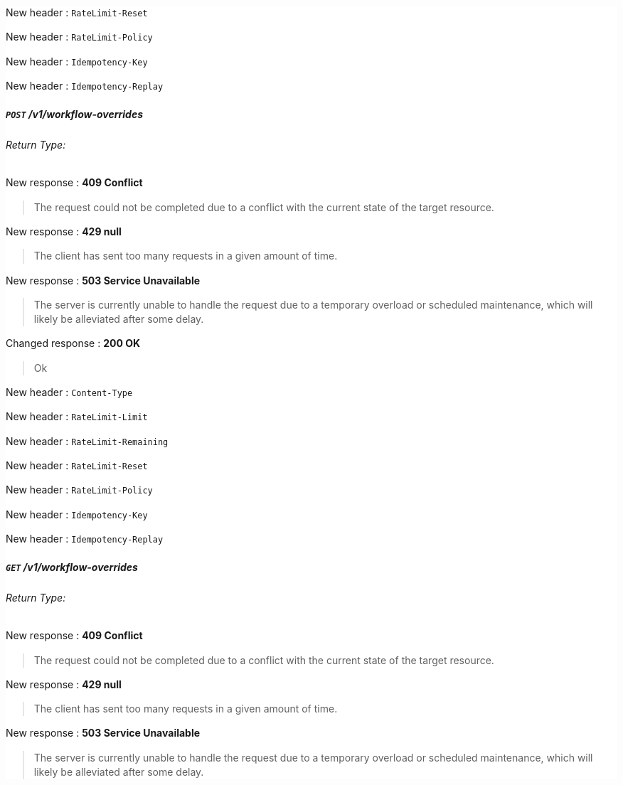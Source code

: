 New header : `RateLimit-Reset`


New header : `RateLimit-Policy`


New header : `Idempotency-Key`


New header : `Idempotency-Replay`


##### `POST` /v1/workflow-overrides


###### Return Type:

New response : **409 Conflict**
> The request could not be completed due to a conflict with the current state of the target resource.

New response : **429 null**
> The client has sent too many requests in a given amount of time.

New response : **503 Service Unavailable**
> The server is currently unable to handle the request due to a temporary overload or scheduled maintenance, which will likely be alleviated after some delay.

Changed response : **200 OK**
> Ok

New header : `Content-Type`


New header : `RateLimit-Limit`


New header : `RateLimit-Remaining`


New header : `RateLimit-Reset`


New header : `RateLimit-Policy`


New header : `Idempotency-Key`


New header : `Idempotency-Replay`


##### `GET` /v1/workflow-overrides


###### Return Type:

New response : **409 Conflict**
> The request could not be completed due to a conflict with the current state of the target resource.

New response : **429 null**
> The client has sent too many requests in a given amount of time.

New response : **503 Service Unavailable**
> The server is currently unable to handle the request due to a temporary overload or scheduled maintenance, which will likely be alleviated after some delay.
